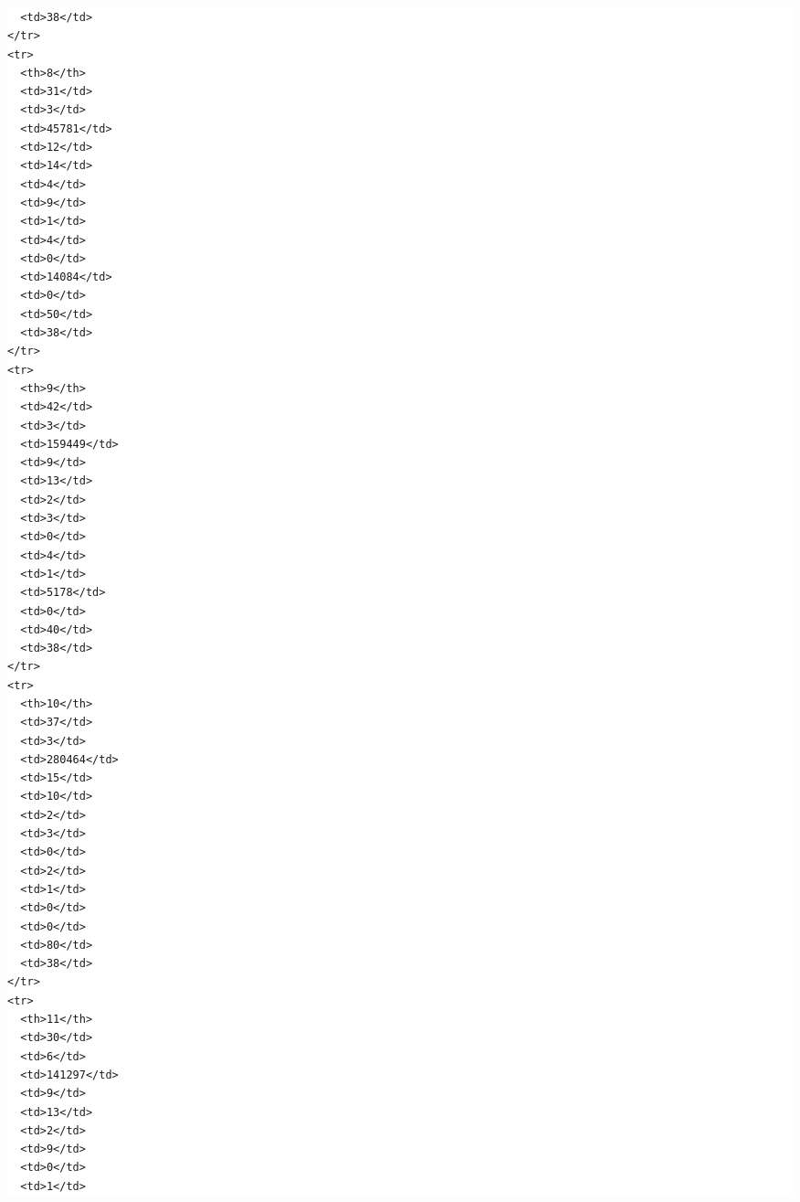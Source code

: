       <td>38</td>
    </tr>
    <tr>
      <th>8</th>
      <td>31</td>
      <td>3</td>
      <td>45781</td>
      <td>12</td>
      <td>14</td>
      <td>4</td>
      <td>9</td>
      <td>1</td>
      <td>4</td>
      <td>0</td>
      <td>14084</td>
      <td>0</td>
      <td>50</td>
      <td>38</td>
    </tr>
    <tr>
      <th>9</th>
      <td>42</td>
      <td>3</td>
      <td>159449</td>
      <td>9</td>
      <td>13</td>
      <td>2</td>
      <td>3</td>
      <td>0</td>
      <td>4</td>
      <td>1</td>
      <td>5178</td>
      <td>0</td>
      <td>40</td>
      <td>38</td>
    </tr>
    <tr>
      <th>10</th>
      <td>37</td>
      <td>3</td>
      <td>280464</td>
      <td>15</td>
      <td>10</td>
      <td>2</td>
      <td>3</td>
      <td>0</td>
      <td>2</td>
      <td>1</td>
      <td>0</td>
      <td>0</td>
      <td>80</td>
      <td>38</td>
    </tr>
    <tr>
      <th>11</th>
      <td>30</td>
      <td>6</td>
      <td>141297</td>
      <td>9</td>
      <td>13</td>
      <td>2</td>
      <td>9</td>
      <td>0</td>
      <td>1</td>